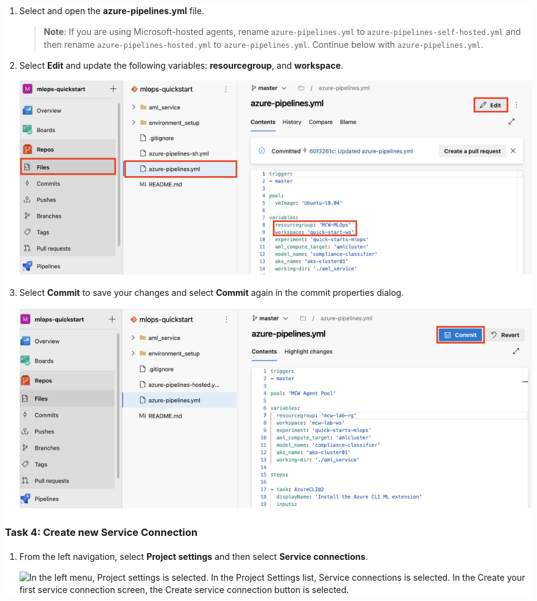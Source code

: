 1. Select and open the **azure-pipelines.yml** file.

   >**Note**: If you are using Microsoft-hosted agents, rename `azure-pipelines.yml` to `azure-pipelines-self-hosted.yml` and then rename `azure-pipelines-hosted.yml` to `azure-pipelines.yml`. Continue below with `azure-pipelines.yml`.

2. Select **Edit** and update the following variables: **resourcegroup**, and **workspace**.

    ![In the left menu, beneath Repos, the Files item is selected. In the files list, azure-pipelines.yml is selected. In the editor pane, the contents of the file are displayed with the resource group and workspace variables highlighted. The Edit button is selected in the top toolbar.](media/devops-build-pipeline-01.png 'Edit Build YAML file')

3. Select **Commit** to save your changes and select **Commit** again in the commit properties dialog.

    ![The content of azure-pipelines.yml is updated and the Commit button is selected in the top taskbar.](media/devops-build-pipeline-02.png 'Commit Build YAML file')

### Task 4: Create new Service Connection

1. From the left navigation, select **Project settings** and then select **Service connections**.

    ![In the left menu, Project settings is selected. In the Project Settings list, Service connections is selected. In the Create your first service connection screen, the Create service connection button is selected.](media/devops-build-pipeline-03.png 'Service Connections')
